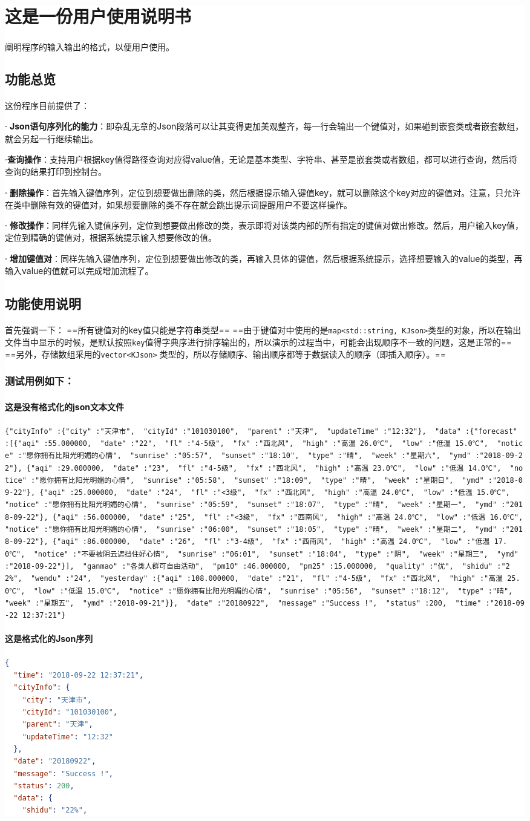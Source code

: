 # 这是一份用户使用说明书

阐明程序的输入输出的格式，以便用户使用。

## 功能总览

这份程序目前提供了：

· **Json语句序列化的能力**：即杂乱无章的Json段落可以让其变得更加美观整齐，每一行会输出一个键值对，如果碰到嵌套类或者嵌套数组，就会另起一行继续输出。

·**查询操作**：支持用户根据key值得路径查询对应得value值，无论是基本类型、字符串、甚至是嵌套类或者数组，都可以进行查询，然后将查询的结果打印到控制台。

· **删除操作**：首先输入键值序列，定位到想要做出删除的类，然后根据提示输入键值key，就可以删除这个key对应的键值对。注意，只允许在类中删除有效的键值对，如果想要删除的类不存在就会跳出提示词提醒用户不要这样操作。

· **修改操作**：同样先输入键值序列，定位到想要做出修改的类，表示即将对该类内部的所有指定的键值对做出修改。然后，用户输入key值，定位到精确的键值对，根据系统提示输入想要修改的值。

· **增加键值对**：同样先输入键值序列，定位到想要做出修改的类，再输入具体的键值，然后根据系统提示，选择想要输入的value的类型，再输入value的值就可以完成增加流程了。

## 功能使用说明

首先强调一下：
==所有键值对的key值只能是字符串类型==
==由于键值对中使用的是`map<std::string, KJson>`类型的对象，所以在输出文件当中显示的时候，是默认按照`key`值得字典序进行排序输出的，所以演示的过程当中，可能会出现顺序不一致的问题，这是正常的==
==另外，存储数组采用的`vector<KJson>` 类型的，所以存储顺序、输出顺序都等于数据读入的顺序（即插入顺序）。==

### 测试用例如下：
#### 这是没有格式化的json文本文件
```
{"cityInfo" :{"city" :"天津市",  "cityId" :"101030100",  "parent" :"天津",  "updateTime" :"12:32"},  "data" :{"forecast" :[{"aqi" :55.000000,  "date" :"22",  "fl" :"4-5级",  "fx" :"西北风",  "high" :"高温 26.0℃",  "low" :"低温 15.0℃",  "notice" :"愿你拥有比阳光明媚的心情",  "sunrise" :"05:57",  "sunset" :"18:10",  "type" :"晴",  "week" :"星期六",  "ymd" :"2018-09-22"}, {"aqi" :29.000000,  "date" :"23",  "fl" :"4-5级",  "fx" :"西北风",  "high" :"高温 23.0℃",  "low" :"低温 14.0℃",  "notice" :"愿你拥有比阳光明媚的心情",  "sunrise" :"05:58",  "sunset" :"18:09",  "type" :"晴",  "week" :"星期日",  "ymd" :"2018-09-22"}, {"aqi" :25.000000,  "date" :"24",  "fl" :"<3级",  "fx" :"西北风",  "high" :"高温 24.0℃",  "low" :"低温 15.0℃",  "notice" :"愿你拥有比阳光明媚的心情",  "sunrise" :"05:59",  "sunset" :"18:07",  "type" :"晴",  "week" :"星期一",  "ymd" :"2018-09-22"}, {"aqi" :56.000000,  "date" :"25",  "fl" :"<3级",  "fx" :"西南风",  "high" :"高温 24.0℃",  "low" :"低温 16.0℃",  "notice" :"愿你拥有比阳光明媚的心情",  "sunrise" :"06:00",  "sunset" :"18:05",  "type" :"晴",  "week" :"星期二",  "ymd" :"2018-09-22"}, {"aqi" :86.000000,  "date" :"26",  "fl" :"3-4级",  "fx" :"西南风",  "high" :"高温 24.0℃",  "low" :"低温 17.0℃",  "notice" :"不要被阴云遮挡住好心情",  "sunrise" :"06:01",  "sunset" :"18:04",  "type" :"阴",  "week" :"星期三",  "ymd" :"2018-09-22"}],  "ganmao" :"各类人群可自由活动",  "pm10" :46.000000,  "pm25" :15.000000,  "quality" :"优",  "shidu" :"22%",  "wendu" :"24",  "yesterday" :{"aqi" :108.000000,  "date" :"21",  "fl" :"4-5级",  "fx" :"西北风",  "high" :"高温 25.0℃",  "low" :"低温 15.0℃",  "notice" :"愿你拥有比阳光明媚的心情",  "sunrise" :"05:56",  "sunset" :"18:12",  "type" :"晴",  "week" :"星期五",  "ymd" :"2018-09-21"}},  "date" :"20180922",  "message" :"Success !",  "status" :200,  "time" :"2018-09-22 12:37:21"}
```

#### 这是格式化的Json序列
```json
{
  "time": "2018-09-22 12:37:21",
  "cityInfo": {
    "city": "天津市",
    "cityId": "101030100",
    "parent": "天津",
    "updateTime": "12:32"
  },
  "date": "20180922",
  "message": "Success !",
  "status": 200,
  "data": {
    "shidu": "22%",
```